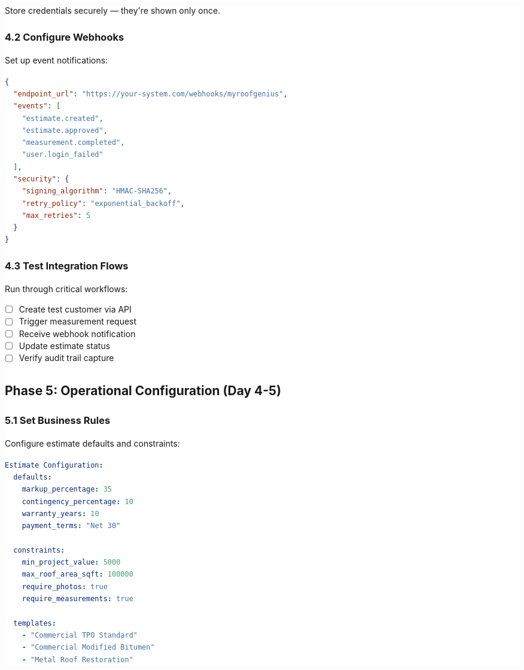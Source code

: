 Store credentials securely — they're shown only once.

### 4.2 Configure Webhooks

Set up event notifications:

```json
{
  "endpoint_url": "https://your-system.com/webhooks/myroofgenius",
  "events": [
    "estimate.created",
    "estimate.approved",
    "measurement.completed",
    "user.login_failed"
  ],
  "security": {
    "signing_algorithm": "HMAC-SHA256",
    "retry_policy": "exponential_backoff",
    "max_retries": 5
  }
}
```

### 4.3 Test Integration Flows

Run through critical workflows:

- [ ] Create test customer via API
- [ ] Trigger measurement request
- [ ] Receive webhook notification
- [ ] Update estimate status
- [ ] Verify audit trail capture

## Phase 5: Operational Configuration (Day 4-5)

### 5.1 Set Business Rules

Configure estimate defaults and constraints:

```yaml
Estimate Configuration:
  defaults:
    markup_percentage: 35
    contingency_percentage: 10
    warranty_years: 10
    payment_terms: "Net 30"
    
  constraints:
    min_project_value: 5000
    max_roof_area_sqft: 100000
    require_photos: true
    require_measurements: true
    
  templates:
    - "Commercial TPO Standard"
    - "Commercial Modified Bitumen"
    - "Metal Roof Restoration"
```

